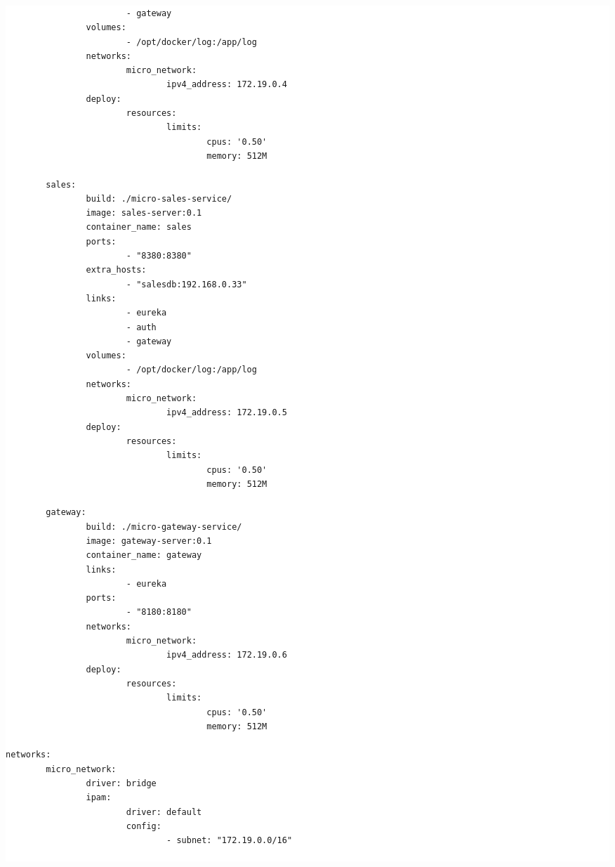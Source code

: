 ```
                        - gateway
                volumes:
                        - /opt/docker/log:/app/log
                networks:
                        micro_network:
                                ipv4_address: 172.19.0.4
                deploy:
                        resources:
                                limits:
                                        cpus: '0.50'
                                        memory: 512M
        
        sales:
                build: ./micro-sales-service/
                image: sales-server:0.1
                container_name: sales
                ports:
                        - "8380:8380"
                extra_hosts:
                        - "salesdb:192.168.0.33"
                links:
                        - eureka
                        - auth
                        - gateway
                volumes:
                        - /opt/docker/log:/app/log
                networks:
                        micro_network:
                                ipv4_address: 172.19.0.5
                deploy:
                        resources:
                                limits:
                                        cpus: '0.50'
                                        memory: 512M

        gateway:
                build: ./micro-gateway-service/
                image: gateway-server:0.1
                container_name: gateway
                links:
                        - eureka
                ports:
                        - "8180:8180"
                networks:
                        micro_network:
                                ipv4_address: 172.19.0.6
                deploy:
                        resources:
                                limits:
                                        cpus: '0.50'
                                        memory: 512M
        
networks:
        micro_network:
                driver: bridge  
                ipam:
                        driver: default
                        config:
                                - subnet: "172.19.0.0/16"
    

```
